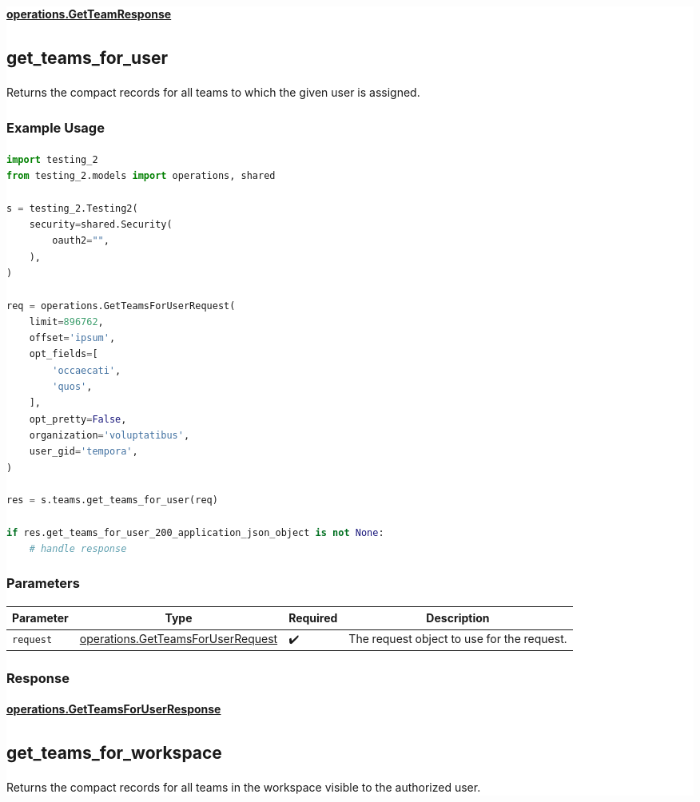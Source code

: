 **[operations.GetTeamResponse](../../models/operations/getteamresponse.md)**


## get_teams_for_user

Returns the compact records for all teams to which the given user is assigned.

### Example Usage

```python
import testing_2
from testing_2.models import operations, shared

s = testing_2.Testing2(
    security=shared.Security(
        oauth2="",
    ),
)

req = operations.GetTeamsForUserRequest(
    limit=896762,
    offset='ipsum',
    opt_fields=[
        'occaecati',
        'quos',
    ],
    opt_pretty=False,
    organization='voluptatibus',
    user_gid='tempora',
)

res = s.teams.get_teams_for_user(req)

if res.get_teams_for_user_200_application_json_object is not None:
    # handle response
```

### Parameters

| Parameter                                                                              | Type                                                                                   | Required                                                                               | Description                                                                            |
| -------------------------------------------------------------------------------------- | -------------------------------------------------------------------------------------- | -------------------------------------------------------------------------------------- | -------------------------------------------------------------------------------------- |
| `request`                                                                              | [operations.GetTeamsForUserRequest](../../models/operations/getteamsforuserrequest.md) | :heavy_check_mark:                                                                     | The request object to use for the request.                                             |


### Response

**[operations.GetTeamsForUserResponse](../../models/operations/getteamsforuserresponse.md)**


## get_teams_for_workspace

Returns the compact records for all teams in the workspace visible to the authorized user.
